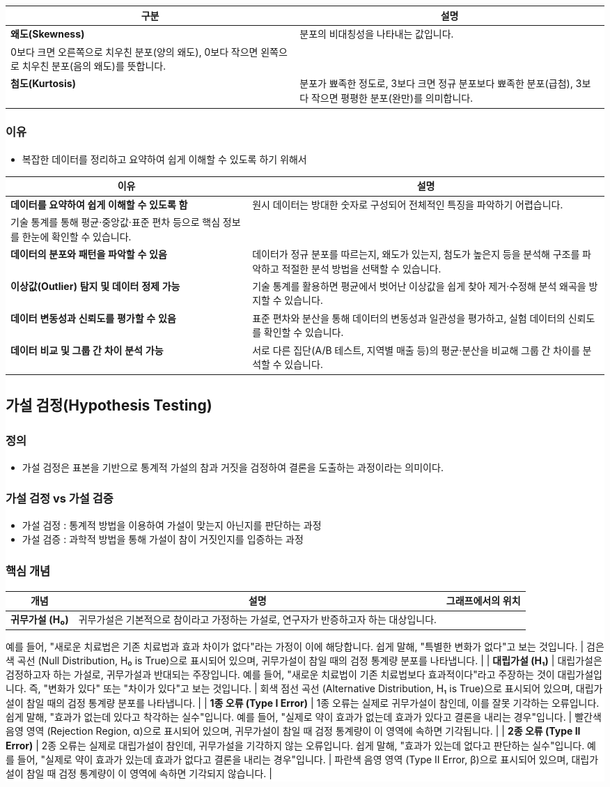 | 구분 | 설명 |
| --- | --- |
| **왜도(Skewness)** | 분포의 비대칭성을 나타내는 값입니다.
0보다 크면 오른쪽으로 치우친 분포(양의 왜도), 0보다 작으면 왼쪽으로 치우친 분포(음의 왜도)를 뜻합니다. |
| **첨도(Kurtosis)** | 분포가 뾰족한 정도로, 3보다 크면 정규 분포보다 뾰족한 분포(급첨), 3보다 작으면 평평한 분포(완만)를 의미합니다. |

### 이유

- 복잡한 데이터를 정리하고 요약하여 쉽게 이해할 수 있도록 하기 위해서

| **이유** | **설명** |
| --- | --- |
| **데이터를 요약하여 쉽게 이해할 수 있도록 함** | 원시 데이터는 방대한 숫자로 구성되어 전체적인 특징을 파악하기 어렵습니다.
기술 통계를 통해 평균·중앙값·표준 편차 등으로 핵심 정보를 한눈에 확인할 수 있습니다. |
| **데이터의 분포와 패턴을 파악할 수 있음** | 데이터가 정규 분포를 따르는지, 왜도가 있는지, 첨도가 높은지 등을 분석해 구조를 파악하고 적절한 분석 방법을 선택할 수 있습니다. |
| **이상값(Outlier) 탐지 및 데이터 정제 가능** | 기술 통계를 활용하면 평균에서 벗어난 이상값을 쉽게 찾아 제거·수정해 분석 왜곡을 방지할 수 있습니다. |
| **데이터 변동성과 신뢰도를 평가할 수 있음** | 표준 편차와 분산을 통해 데이터의 변동성과 일관성을 평가하고, 실험 데이터의 신뢰도를 확인할 수 있습니다. |
| **데이터 비교 및 그룹 간 차이 분석 가능** | 서로 다른 집단(A/B 테스트, 지역별 매출 등)의 평균·분산을 비교해 그룹 간 차이를 분석할 수 있습니다. |

## 가설 검정(Hypothesis Testing)

### 정의

- 가설 검정은 표본을 기반으로 통계적 가설의 참과 거짓을 검정하여 결론을 도출하는 과정이라는 의미이다.

### 가설 검정 vs 가설 검증

- 가설 검정 : 통계적 방법을 이용하여 가설이 맞는지 아닌지를 판단하는 과정
- 가설 검증 : 과학적 방법을 통해 가설이 참이 거짓인지를 입증하는 과정

### 핵심 개념

| **개념** | **설명** | **그래프에서의 위치** |
| --- | --- | --- |
| **귀무가설 (H₀)** | 귀무가설은 기본적으로 참이라고 가정하는 가설로, 연구자가 반증하고자 하는 대상입니다.
예를 들어, "새로운 치료법은 기존 치료법과 효과 차이가 없다"라는 가정이 이에 해당합니다.
쉽게 말해, "특별한 변화가 없다"고 보는 것입니다. | 검은색 곡선 (Null Distribution, H₀ is True)으로 표시되어 있으며,
귀무가설이 참일 때의 검정 통계량 분포를 나타냅니다. |
| **대립가설 (H₁)** | 대립가설은 검정하고자 하는 가설로, 귀무가설과 반대되는 주장입니다.
예를 들어, "새로운 치료법이 기존 치료법보다 효과적이다"라고 주장하는 것이 대립가설입니다.
즉, "변화가 있다" 또는 "차이가 있다"고 보는 것입니다. | 회색 점선 곡선 (Alternative Distribution, H₁ is True)으로 표시되어 있으며,
대립가설이 참일 때의 검정 통계량 분포를 나타냅니다. |
| **1종 오류 (Type I Error)** | 1종 오류는 실제로 귀무가설이 참인데, 이를 잘못 기각하는 오류입니다.
쉽게 말해, "효과가 없는데 있다고 착각하는 실수"입니다.
예를 들어, "실제로 약이 효과가 없는데 효과가 있다고 결론을 내리는 경우"입니다. | 빨간색 음영 영역 (Rejection Region, α)으로 표시되어 있으며,
귀무가설이 참일 때 검정 통계량이 이 영역에 속하면 기각됩니다. |
| **2종 오류 (Type II Error)** | 2종 오류는 실제로 대립가설이 참인데, 귀무가설을 기각하지 않는 오류입니다.
쉽게 말해, "효과가 있는데 없다고 판단하는 실수"입니다.
예를 들어, "실제로 약이 효과가 있는데 효과가 없다고 결론을 내리는 경우"입니다. | 파란색 음영 영역 (Type II Error, β)으로 표시되어 있으며,
대립가설이 참일 때 검정 통계량이 이 영역에 속하면 기각되지 않습니다. |
